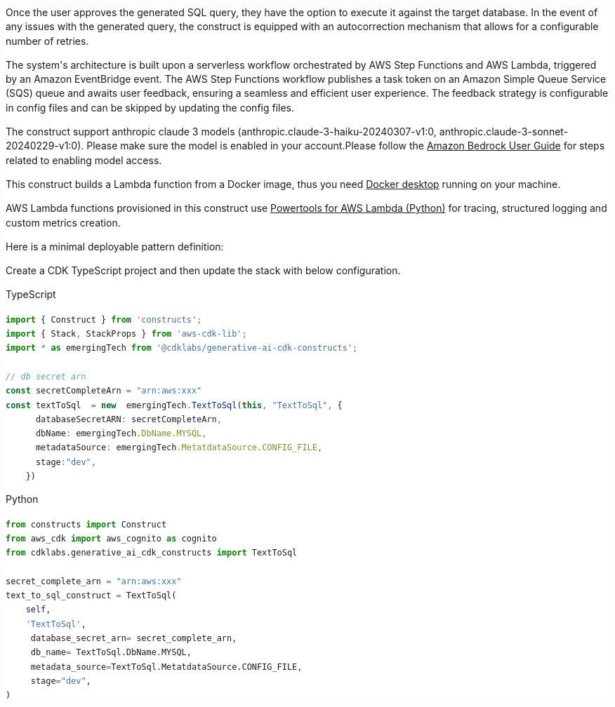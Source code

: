 Once the user approves the generated SQL query, they have the option to execute it against the target database. In the event of any issues with the generated query, the construct is equipped with an autocorrection mechanism that allows for a configurable number of retries.

The system's architecture is built upon a serverless workflow orchestrated by AWS Step Functions and AWS Lambda, triggered by an Amazon EventBridge event. The AWS Step Functions workflow publishes a task token on an Amazon Simple Queue Service (SQS) queue and awaits user feedback, ensuring a seamless and efficient user experience. The feedback strategy is configurable in config files and can be skipped by updating the config files.


The construct support anthropic claude 3 models (anthropic.claude-3-haiku-20240307-v1:0, anthropic.claude-3-sonnet-20240229-v1:0). Please make sure the model is enabled in your account.Please follow the [Amazon Bedrock User Guide](https://docs.aws.amazon.com/bedrock/latest/userguide/model-access.html) for steps related to enabling model access.

This construct builds a Lambda function from a Docker image, thus you need [Docker desktop](https://www.docker.com/products/docker-desktop/) running on your machine.

AWS Lambda functions provisioned in this construct use [Powertools for AWS Lambda (Python)](https://github.com/aws-powertools/powertools-lambda-python) for tracing, structured logging and custom metrics creation.

Here is a minimal deployable pattern definition:

Create a CDK TypeScript project and then update the stack with below configuration.

TypeScript

```typescript
import { Construct } from 'constructs';
import { Stack, StackProps } from 'aws-cdk-lib';
import * as emergingTech from '@cdklabs/generative-ai-cdk-constructs';

// db secret arn
const secretCompleteArn = "arn:aws:xxx"
const textToSql  = new  emergingTech.TextToSql(this, "TextToSql", {
      databaseSecretARN: secretCompleteArn,
      dbName: emergingTech.DbName.MYSQL,
      metadataSource: emergingTech.MetatdataSource.CONFIG_FILE,
      stage:"dev",
    })  
```

Python

```python
from constructs import Construct
from aws_cdk import aws_cognito as cognito
from cdklabs.generative_ai_cdk_constructs import TextToSql

secret_complete_arn = "arn:aws:xxx"
text_to_sql_construct = TextToSql(
    self, 
    'TextToSql', 
     database_secret_arn= secret_complete_arn,
     db_name= TextToSql.DbName.MYSQL,
     metadata_source=TextToSql.MetatdataSource.CONFIG_FILE,
     stage="dev",
)
```
